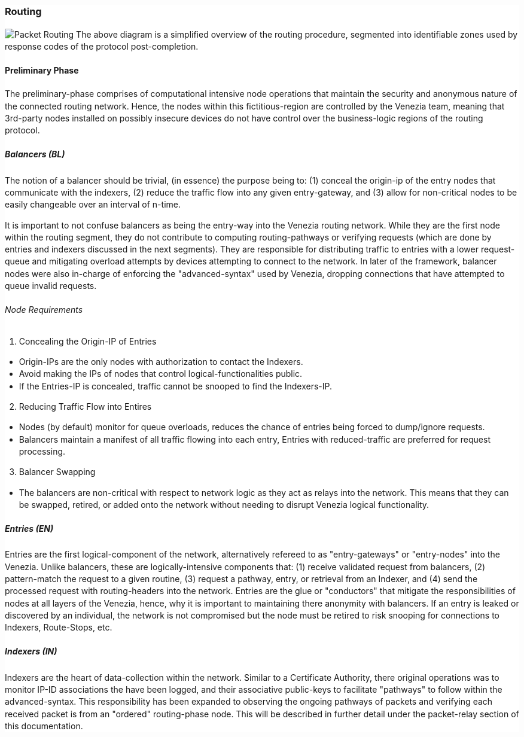### Routing

![Packet Routing](https://github.com/GabeCordo/venezia/blob/master/docs/diagrams/flow.png)
The above diagram is a simplified overview of the routing procedure, segmented into identifiable zones used by response codes of the protocol post-completion.  

#### Preliminary Phase
The preliminary-phase comprises of computational intensive node operations that maintain the security and anonymous nature of the connected routing network. Hence, the nodes within this fictitious-region are controlled by the Venezia team, meaning that 3rd-party nodes installed on possibly insecure devices do not have control over the business-logic regions of the routing protocol.  

##### Balancers (BL)
The notion of a balancer should be trivial, (in essence) the purpose being to: (1) conceal the origin-ip of the entry nodes that communicate with the indexers, (2) reduce the traffic flow into any given entry-gateway, and (3) allow for non-critical nodes to be easily changeable over an interval of n-time.

It is important to not confuse balancers as being the entry-way into the Venezia routing network. While they are the first node within the routing segment, they do not contribute to computing routing-pathways or verifying requests (which are done by entries and indexers discussed in the next segments). They are responsible for distributing traffic to entries with a lower request-queue and mitigating overload attempts by devices attempting to connect to the network. In later of the framework, balancer nodes were also in-charge of enforcing the "advanced-syntax" used by Venezia, dropping connections that have attempted to queue invalid requests.

###### Node Requirements
1. Concealing the Origin-IP of Entries
- Origin-IPs are the only nodes with authorization to contact the Indexers.
- Avoid making the IPs of nodes that control logical-functionalities public.
- If the Entries-IP is concealed, traffic cannot be snooped to find the Indexers-IP. 
2. Reducing Traffic Flow into Entires
- Nodes (by default) monitor for queue overloads, reduces the chance of entries being forced to dump/ignore requests.
- Balancers maintain a manifest of all traffic flowing into each entry, Entries with reduced-traffic are preferred for request processing.
3. Balancer Swapping
- The balancers are non-critical with respect to network logic as they act as relays into the network. This means that they can be swapped, retired, or added onto the network without needing to disrupt Venezia logical functionality.

##### Entries (EN)
Entries are the first logical-component of the network, alternatively refereed to as "entry-gateways" or "entry-nodes" into the Venezia. Unlike balancers, these are logically-intensive components that: (1) receive validated request from balancers, (2) pattern-match the request to a given routine, (3) request a pathway, entry, or retrieval from an Indexer, and (4) send the processed request with routing-headers into the network. Entries are the glue or "conductors" that mitigate the responsibilities of nodes at all layers of the Venezia, hence, why it is important to maintaining there anonymity with balancers. If an entry is leaked or discovered by an individual, the network is not compromised but the node must be retired to risk snooping for connections to Indexers, Route-Stops, etc.

##### Indexers (IN)
Indexers are the heart of data-collection within the network. Similar to a Certificate Authority, there original operations was to monitor IP-ID associations the have been logged, and their associative public-keys to facilitate "pathways" to follow within the advanced-syntax. This responsibility has been expanded to observing the ongoing pathways of packets and verifying each received packet is from an "ordered" routing-phase node. This will be described in further detail under the packet-relay section of this documentation.
